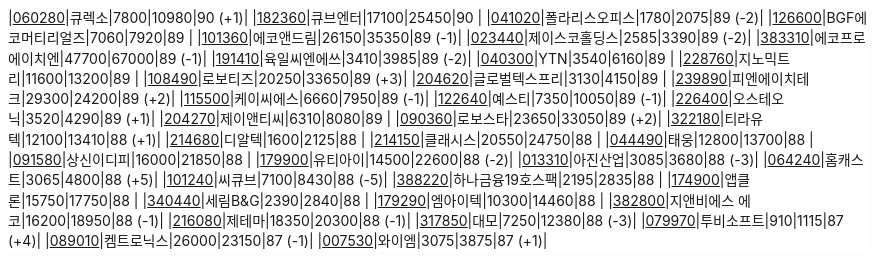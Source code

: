 |[060280](https://finance.daum.net/quotes/A060280)|큐렉소|7800|10980|90 (+1)|
|[182360](https://finance.daum.net/quotes/A182360)|큐브엔터|17100|25450|90 |
|[041020](https://finance.daum.net/quotes/A041020)|폴라리스오피스|1780|2075|89 (-2)|
|[126600](https://finance.daum.net/quotes/A126600)|BGF에코머티리얼즈|7060|7920|89 |
|[101360](https://finance.daum.net/quotes/A101360)|에코앤드림|26150|35350|89 (-1)|
|[023440](https://finance.daum.net/quotes/A023440)|제이스코홀딩스|2585|3390|89 (-2)|
|[383310](https://finance.daum.net/quotes/A383310)|에코프로에이치엔|47700|67000|89 (-1)|
|[191410](https://finance.daum.net/quotes/A191410)|육일씨엔에쓰|3410|3985|89 (-2)|
|[040300](https://finance.daum.net/quotes/A040300)|YTN|3540|6160|89 |
|[228760](https://finance.daum.net/quotes/A228760)|지노믹트리|11600|13200|89 |
|[108490](https://finance.daum.net/quotes/A108490)|로보티즈|20250|33650|89 (+3)|
|[204620](https://finance.daum.net/quotes/A204620)|글로벌텍스프리|3130|4150|89 |
|[239890](https://finance.daum.net/quotes/A239890)|피엔에이치테크|29300|24200|89 (+2)|
|[115500](https://finance.daum.net/quotes/A115500)|케이씨에스|6660|7950|89 (-1)|
|[122640](https://finance.daum.net/quotes/A122640)|예스티|7350|10050|89 (-1)|
|[226400](https://finance.daum.net/quotes/A226400)|오스테오닉|3520|4290|89 (+1)|
|[204270](https://finance.daum.net/quotes/A204270)|제이앤티씨|6310|8080|89 |
|[090360](https://finance.daum.net/quotes/A090360)|로보스타|23650|33050|89 (+2)|
|[322180](https://finance.daum.net/quotes/A322180)|티라유텍|12100|13410|88 (+1)|
|[214680](https://finance.daum.net/quotes/A214680)|디알텍|1600|2125|88 |
|[214150](https://finance.daum.net/quotes/A214150)|클래시스|20550|24750|88 |
|[044490](https://finance.daum.net/quotes/A044490)|태웅|12800|13700|88 |
|[091580](https://finance.daum.net/quotes/A091580)|상신이디피|16000|21850|88 |
|[179900](https://finance.daum.net/quotes/A179900)|유티아이|14500|22600|88 (-2)|
|[013310](https://finance.daum.net/quotes/A013310)|아진산업|3085|3680|88 (-3)|
|[064240](https://finance.daum.net/quotes/A064240)|홈캐스트|3065|4800|88 (+5)|
|[101240](https://finance.daum.net/quotes/A101240)|씨큐브|7100|8430|88 (-5)|
|[388220](https://finance.daum.net/quotes/A388220)|하나금융19호스팩|2195|2835|88 |
|[174900](https://finance.daum.net/quotes/A174900)|앱클론|15750|17750|88 |
|[340440](https://finance.daum.net/quotes/A340440)|세림B&G|2390|2840|88 |
|[179290](https://finance.daum.net/quotes/A179290)|엠아이텍|10300|14460|88 |
|[382800](https://finance.daum.net/quotes/A382800)|지앤비에스 에코|16200|18950|88 (-1)|
|[216080](https://finance.daum.net/quotes/A216080)|제테마|18350|20300|88 (-1)|
|[317850](https://finance.daum.net/quotes/A317850)|대모|7250|12380|88 (-3)|
|[079970](https://finance.daum.net/quotes/A079970)|투비소프트|910|1115|87 (+4)|
|[089010](https://finance.daum.net/quotes/A089010)|켐트로닉스|26000|23150|87 (-1)|
|[007530](https://finance.daum.net/quotes/A007530)|와이엠|3075|3875|87 (+1)|